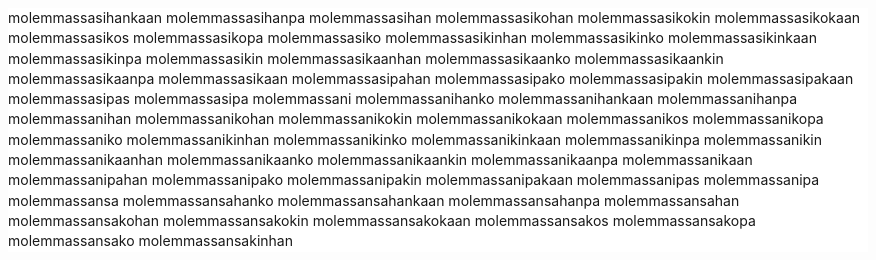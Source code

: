 molemmassasihankaan
molemmassasihanpa
molemmassasihan
molemmassasikohan
molemmassasikokin
molemmassasikokaan
molemmassasikos
molemmassasikopa
molemmassasiko
molemmassasikinhan
molemmassasikinko
molemmassasikinkaan
molemmassasikinpa
molemmassasikin
molemmassasikaanhan
molemmassasikaanko
molemmassasikaankin
molemmassasikaanpa
molemmassasikaan
molemmassasipahan
molemmassasipako
molemmassasipakin
molemmassasipakaan
molemmassasipas
molemmassasipa
molemmassani
molemmassanihanko
molemmassanihankaan
molemmassanihanpa
molemmassanihan
molemmassanikohan
molemmassanikokin
molemmassanikokaan
molemmassanikos
molemmassanikopa
molemmassaniko
molemmassanikinhan
molemmassanikinko
molemmassanikinkaan
molemmassanikinpa
molemmassanikin
molemmassanikaanhan
molemmassanikaanko
molemmassanikaankin
molemmassanikaanpa
molemmassanikaan
molemmassanipahan
molemmassanipako
molemmassanipakin
molemmassanipakaan
molemmassanipas
molemmassanipa
molemmassansa
molemmassansahanko
molemmassansahankaan
molemmassansahanpa
molemmassansahan
molemmassansakohan
molemmassansakokin
molemmassansakokaan
molemmassansakos
molemmassansakopa
molemmassansako
molemmassansakinhan